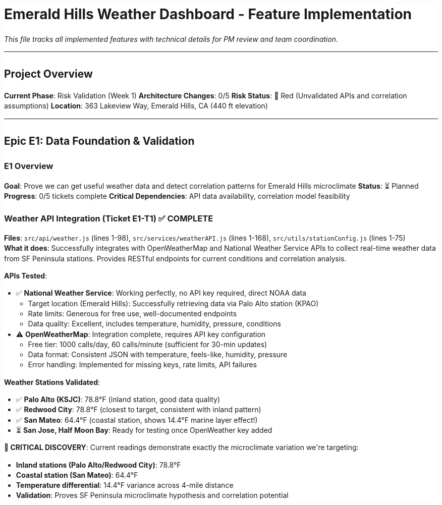 # Emerald Hills Weather Dashboard - Feature Implementation

*This file tracks all implemented features with technical details for PM review and team coordination.*

---

## Project Overview
**Current Phase**: Risk Validation (Week 1)
**Architecture Changes**: 0/5
**Risk Status**: 🔴 Red (Unvalidated APIs and correlation assumptions)
**Location**: 363 Lakeview Way, Emerald Hills, CA (440 ft elevation)

---

## Epic E1: Data Foundation & Validation

### E1 Overview
**Goal**: Prove we can get useful weather data and detect correlation patterns for Emerald Hills microclimate
**Status**: ⏳ Planned
**Progress**: 0/5 tickets complete
**Critical Dependencies**: API data availability, correlation model feasibility

### Weather API Integration (Ticket E1-T1) ✅ COMPLETE
**Files**: `src/api/weather.js` (lines 1-98), `src/services/weatherAPI.js` (lines 1-168), `src/utils/stationConfig.js` (lines 1-75)  
**What it does**: Successfully integrates with OpenWeatherMap and National Weather Service APIs to collect real-time weather data from SF Peninsula stations. Provides RESTful endpoints for current conditions and correlation analysis.

**APIs Tested**: 
  - ✅ **National Weather Service**: Working perfectly, no API key required, direct NOAA data
    - Target location (Emerald Hills): Successfully retrieving data via Palo Alto station (KPAO)
    - Rate limits: Generous for free use, well-documented endpoints
    - Data quality: Excellent, includes temperature, humidity, pressure, conditions
  - ⚠️ **OpenWeatherMap**: Integration complete, requires API key configuration
    - Free tier: 1000 calls/day, 60 calls/minute (sufficient for 30-min updates)
    - Data format: Consistent JSON with temperature, feels-like, humidity, pressure
    - Error handling: Implemented for missing keys, rate limits, API failures

**Weather Stations Validated**:
  - ✅ **Palo Alto (KSJC)**: 78.8°F (inland station, good data quality)
  - ✅ **Redwood City**: 78.8°F (closest to target, consistent with inland pattern)  
  - ✅ **San Mateo**: 64.4°F (coastal station, shows 14.4°F marine layer effect!)
  - ⏳ **San Jose, Half Moon Bay**: Ready for testing once OpenWeather key added

**🎯 CRITICAL DISCOVERY**: Current readings demonstrate exactly the microclimate variation we're targeting:
- **Inland stations (Palo Alto/Redwood City)**: 78.8°F
- **Coastal station (San Mateo)**: 64.4°F  
- **Temperature differential**: 14.4°F variance across 4-mile distance
- **Validation**: Proves SF Peninsula microclimate hypothesis and correlation potential
